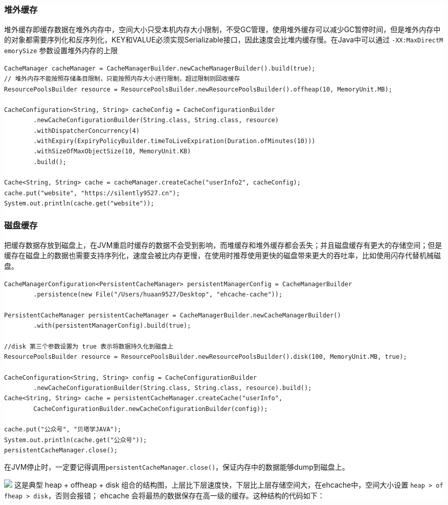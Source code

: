 ### 堆外缓存
堆外缓存即缓存数据在堆外内存中，空间大小只受本机内存大小限制，不受GC管理，使用堆外缓存可以减少GC暂停时间，但是堆外内存中的对象都需要序列化和反序列化，KEY和VALUE必须实现Serializable接口，因此速度会比堆内缓存慢。在Java中可以通过 `-XX:MaxDirectMemorySize` 参数设置堆外内存的上限

```
CacheManager cacheManager = CacheManagerBuilder.newCacheManagerBuilder().build(true);
// 堆外内存不能按照存储条目限制，只能按照内存大小进行限制，超过限制则回收缓存
ResourcePoolsBuilder resource = ResourcePoolsBuilder.newResourcePoolsBuilder().offheap(10, MemoryUnit.MB);

CacheConfiguration<String, String> cacheConfig = CacheConfigurationBuilder
        .newCacheConfigurationBuilder(String.class, String.class, resource)
        .withDispatcherConcurrency(4)
        .withExpiry(ExpiryPolicyBuilder.timeToLiveExpiration(Duration.ofMinutes(10)))
        .withSizeOfMaxObjectSize(10, MemoryUnit.KB)
        .build();

Cache<String, String> cache = cacheManager.createCache("userInfo2", cacheConfig);
cache.put("website", "https://silently9527.cn");
System.out.println(cache.get("website"));
```

### 磁盘缓存
把缓存数据存放到磁盘上，在JVM重启时缓存的数据不会受到影响，而堆缓存和堆外缓存都会丢失；并且磁盘缓存有更大的存储空间；但是缓存在磁盘上的数据也需要支持序列化，速度会被比内存更慢，在使用时推荐使用更快的磁盘带来更大的吞吐率，比如使用闪存代替机械磁盘。


```
CacheManagerConfiguration<PersistentCacheManager> persistentManagerConfig = CacheManagerBuilder
        .persistence(new File("/Users/huaan9527/Desktop", "ehcache-cache"));

PersistentCacheManager persistentCacheManager = CacheManagerBuilder.newCacheManagerBuilder()
        .with(persistentManagerConfig).build(true);

//disk 第三个参数设置为 true 表示将数据持久化到磁盘上
ResourcePoolsBuilder resource = ResourcePoolsBuilder.newResourcePoolsBuilder().disk(100, MemoryUnit.MB, true);

CacheConfiguration<String, String> config = CacheConfigurationBuilder
        .newCacheConfigurationBuilder(String.class, String.class, resource).build();
Cache<String, String> cache = persistentCacheManager.createCache("userInfo",
        CacheConfigurationBuilder.newCacheConfigurationBuilder(config));

cache.put("公众号", "贝塔学JAVA");
System.out.println(cache.get("公众号"));
persistentCacheManager.close();
```
在JVM停止时，一定要记得调用`persistentCacheManager.close()`，保证内存中的数据能够dump到磁盘上。

![](https://coderxing.gitbooks.io/architecture-evolution/content/assets/1DD82EC4-C835-49AA-84AE-33162D23B530.png)
这是典型 heap + offheap + disk 组合的结构图，上层比下层速度快，下层比上层存储空间大，在ehcache中，空间大小设置 `heap > offheap > disk`，否则会报错； ehcache 会将最热的数据保存在高一级的缓存。这种结构的代码如下：
